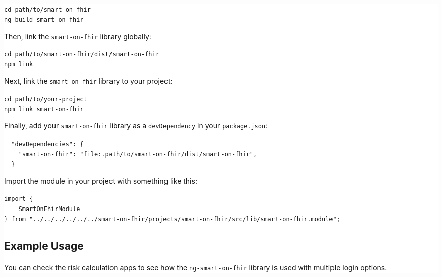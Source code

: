 ```
cd path/to/smart-on-fhir 
ng build smart-on-fhir
```

Then, link the `smart-on-fhir` library globally:

```
cd path/to/smart-on-fhir/dist/smart-on-fhir 
npm link
```

Next, link the `smart-on-fhir` library to your project:

```
cd path/to/your-project 
npm link smart-on-fhir
```

Finally, add your `smart-on-fhir` library as a `devDependency` in your `package.json`:

```
  "devDependencies": {
    "smart-on-fhir": "file:.path/to/smart-on-fhir/dist/smart-on-fhir",
  }
```

Import the module in your project with something like this:

```
import {
    SmartOnFhirModule
} from "../../../../../../smart-on-fhir/projects/smart-on-fhir/src/lib/smart-on-fhir.module";
```

## Example Usage

You can check the [risk calculation apps](https://github.com/srdc/smart-on-fhir-web-apps) to see how the `ng-smart-on-fhir` library is used with multiple login options.  
